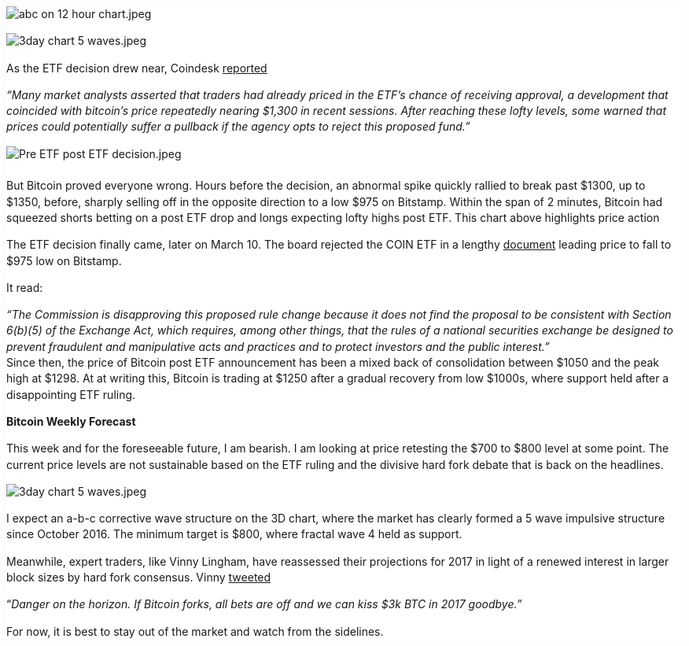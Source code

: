 <p><img class="wp-image-18719 aligncenter" src="https://www.deepdotweb.com/wp-content/uploads/2017/03/abc-on-12-hour-chart-jpeg.jpeg" alt="abc on 12 hour chart.jpeg" width="956" height="509" srcset="https://www.deepdotweb.com/wp-content/uploads/2017/03/abc-on-12-hour-chart-jpeg.jpeg 1480w, https://www.deepdotweb.com/wp-content/uploads/2017/03/abc-on-12-hour-chart-jpeg-300x160.jpeg 300w, https://www.deepdotweb.com/wp-content/uploads/2017/03/abc-on-12-hour-chart-jpeg-1024x545.jpeg 1024w" sizes="(max-width: 956px) 100vw, 956px"/></p>
<p><img class="wp-image-18720 aligncenter" src="https://www.deepdotweb.com/wp-content/uploads/2017/03/3day-chart-5-waves-jpeg.jpeg" alt="3day chart 5 waves.jpeg" width="1048" height="550" srcset="https://www.deepdotweb.com/wp-content/uploads/2017/03/3day-chart-5-waves-jpeg.jpeg 1508w, https://www.deepdotweb.com/wp-content/uploads/2017/03/3day-chart-5-waves-jpeg-300x158.jpeg 300w, https://www.deepdotweb.com/wp-content/uploads/2017/03/3day-chart-5-waves-jpeg-1024x538.jpeg 1024w" sizes="(max-width: 1048px) 100vw, 1048px"/></p>
<p>As the ETF decision drew near, Coindesk <a href="http://www.coindesk.com/bitcoin-price-spikes-1300-etf/">reported</a></p>
<p><em>“Many market analysts asserted that traders had already priced in the ETF&#8217;s chance of receiving approval, a development that coincided with bitcoin&#8217;s price repeatedly nearing $1,300 in recent sessions. After reaching these lofty levels, some warned that prices could potentially suffer a pullback if the agency opts to reject this proposed fund.”</em></p>
<p><img class="wp-image-18721 aligncenter" src="https://www.deepdotweb.com/wp-content/uploads/2017/03/pre-etf-post-etf-decision-jpeg.jpeg" alt="Pre ETF post ETF decision.jpeg" width="995" height="519" srcset="https://www.deepdotweb.com/wp-content/uploads/2017/03/pre-etf-post-etf-decision-jpeg.jpeg 1512w, https://www.deepdotweb.com/wp-content/uploads/2017/03/pre-etf-post-etf-decision-jpeg-300x156.jpeg 300w, https://www.deepdotweb.com/wp-content/uploads/2017/03/pre-etf-post-etf-decision-jpeg-1024x534.jpeg 1024w" sizes="(max-width: 995px) 100vw, 995px"/><em><br/>
</em><br/>
    But Bitcoin proved everyone wrong. Hours before the decision, an abnormal spike quickly rallied to break past $1300, up to $1350, before, sharply selling off in the opposite direction to a low $975 on Bitstamp. Within the span of 2 minutes, Bitcoin had squeezed shorts betting on a post ETF drop and longs expecting lofty highs post ETF. This chart above highlights price action</p>
<p>The ETF decision finally came, later on March 10. The board rejected the COIN ETF in a lengthy <a href="https://www.sec.gov/rules/sro/batsbzx/2017/34-80206.pdf">document</a> leading price to fall to $975 low on Bitstamp.</p>
<p>It read:</p>
<p><em>“The Commission is disapproving this proposed rule change because it does not find the proposal to be consistent with Section 6(b)(5) of the Exchange Act, which requires, among other things, that the rules of a national securities exchange be designed to prevent fraudulent and manipulative acts and practices and to protect investors and the public interest.”<br/>
</em> Since then, the price of Bitcoin post ETF announcement has been a mixed back of consolidation between $1050 and the peak high at $1298. At at writing this, Bitcoin is trading at $1250 after a gradual recovery from low $1000s, where support held after a disappointing ETF ruling.</p>
<p><strong>Bitcoin Weekly Forecast</strong></p>
<p>This week and for the foreseeable future, I am bearish. I am looking at price retesting the $700 to $800 level at some point. The current price levels are not sustainable based on the ETF ruling and the divisive hard fork debate that is back on the headlines.</p>
<p><img class="wp-image-18722 aligncenter" src="https://www.deepdotweb.com/wp-content/uploads/2017/03/3day-chart-5-waves-jpeg-1.jpeg" alt="3day chart 5 waves.jpeg" width="969" height="509" srcset="https://www.deepdotweb.com/wp-content/uploads/2017/03/3day-chart-5-waves-jpeg-1.jpeg 1508w, https://www.deepdotweb.com/wp-content/uploads/2017/03/3day-chart-5-waves-jpeg-1-300x158.jpeg 300w, https://www.deepdotweb.com/wp-content/uploads/2017/03/3day-chart-5-waves-jpeg-1-1024x538.jpeg 1024w" sizes="(max-width: 969px) 100vw, 969px"/></p>
<p>I expect an a-b-c corrective wave structure on the 3D chart, where the market has clearly formed a 5 wave impulsive structure since October 2016. The minimum target is $800, where fractal wave 4 held as support.</p>
<p>Meanwhile, expert traders, like Vinny Lingham, have reassessed their projections for 2017 in light of a renewed interest in larger block sizes by hard fork consensus. Vinny <a href="https://twitter.com/VinnyLingham/status/841284047783444480">tweeted</a></p>
<p>“<em>Danger on the horizon. If Bitcoin forks, all bets are off and we can kiss $3k BTC in 2017 goodbye.”</em></p>
<p>For now, it is best to stay out of the market and watch from the sidelines.</p>
</div>
<span style="display:none"><a href="https://www.deepdotweb.com/tag/15317/" rel="tag">15317</a> <a href="https://www.deepdotweb.com/tag/analysis/" rel="tag">analysis</a> <a href="https://www.deepdotweb.com/tag/bitcoin/" rel="tag">bitcoin</a> <a href="https://www.deepdotweb.com/tag/price/" rel="tag">price</a></span> <span style="display:none" class="updated">2017-03-15</span>
<div style="display:none" class="vcard author" itemprop="author" itemscope itemtype="http://schema.org/Person"><strong class="fn" itemprop="name"><a href="https://www.deepdotweb.com/author/pesa_mic/" title="Posts by pesa_mic" rel="author">pesa_mic</a></strong></div>
</div>
</article>

